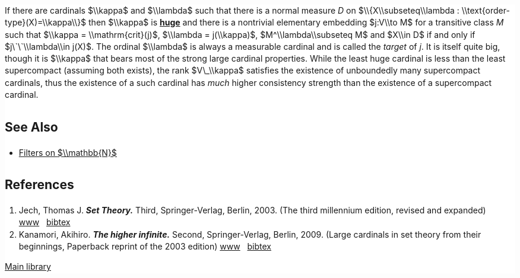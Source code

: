 If there are cardinals $\\kappa$ and $\\lambda$ such that there is a
normal measure $D$ on $\\{X\\subseteq\\lambda :
\\text{order-type}(X)=\\kappa\\}$ then $\\kappa$ is
**[huge](Huge "Huge")** and
there is a nontrivial elementary embedding $j:V\\to M$ for a transitive
class $M$ such that $\\kappa = \\mathrm{crit}(j)$, $\\lambda =
j(\\kappa)$, $M^\\lambda\\subseteq M$ and $X\\in D$ if and only if
$j\`\`\\lambda\\in j(X)$. The ordinal $\\lambda$ is always a measurable
cardinal and is called the *target* of $j$. It is itself quite big,
though it is $\\kappa$ that bears most of the strong large cardinal
properties. While the least huge cardinal is less than the least
supercompact (assuming both exists), the rank $V\_\\kappa$ satisfies the
existence of unboundedly many supercompact cardinals, thus the existence
of a such cardinal has *much* higher consistency strength than the
existence of a supercompact cardinal.

## See Also

-   [Filters on
    $\\mathbb{N}$](Filters_on_N "Filters on N")

## References

1.  <span id="bibkey_Jech2003:SetTheory">Jech, Thomas J. ***Set
    Theory.*** Third, Springer-Verlag, Berlin, 2003. (The third
    millennium edition, revised and expanded)
    <a href="https://logic.wikischolars.columbia.edu/file/view/Jech%2C+T.+J.+%282003%29.+Set+Theory+%28The+3rd+millennium+ed.%29.pdf" class="extiw">www</a>   <a href="javascript:bibpopup(&#39;@book%7BJech2003:SetTheory,%20%20%20%20AUTHOR%20=%20%7BJech,%20Thomas%20J.%7D,%3Cbr%3E%20%20%20%20TITLE%20=%20%7BSet%20Theory%7D,%3Cbr%3E%20%20%20%20SERIES%20=%20%7BSpringer%20Monographs%20in%20Mathematics%7D,%3Cbr%3E%20%20%20%20%20%20NOTE%20=%20%7BThe%20third%20millennium%20edition,%20revised%20and%20expanded%7D,%3Cbr%3E%20PUBLISHER%20=%20%7BSpringer-Verlag%7D,%3Cbr%3E%20%20%20%20%20EDITION%20=%20%7BThird%7D,%3Cbr%3E%20%20%20%20%20ADDRESS%20=%20%7BBerlin%7D,%3Cbr%3E%20%20%20%20%20YEAR%20=%20%7B2003%7D,%3Cbr%3E%20%20%20%20%20URL%20=%20%7Bhttps://logic.wikischolars.columbia.edu/file/view/Jech%2C+T.+J.+%282003%29.+Set+Theory+%28The+3rd+millennium+ed.%29.pdf%7D,%3Cbr%3E%7D&#39;)" class="bibtex">bibtex</a></span>
2.  <span id="bibkey_Kanamori2009:HigherInfinite">Kanamori, Akihiro.
    ***The higher infinite.*** Second, Springer-Verlag, Berlin, 2009.
    (Large cardinals in set theory from their beginnings, Paperback
    reprint of the 2003 edition)
    <a href="https://link.springer.com/book/10.1007%2F978-3-540-88867-3" class="extiw">www</a>   <a href="javascript:bibpopup(&#39;@book%7BKanamori2009:HigherInfinite,%20%20%20%20AUTHOR%20=%20%7BKanamori,%20Akihiro%7D,%3Cbr%3E%20%20%20%20%20TITLE%20=%20%7BThe%20higher%20infinite%7D,%3Cbr%3E%20%20%20%20SERIES%20=%20%7BSpringer%20Monographs%20in%20Mathematics%7D,%3Cbr%3E%20%20%20EDITION%20=%20%7BSecond%7D,%3Cbr%3E%20%20%20%20%20%20NOTE%20=%20%7BLarge%20cardinals%20in%20set%20theory%20from%20their%20beginnings,%20%20%20%20%20%20%20%20%20%20%20%20%20%20Paperback%20reprint%20of%20the%202003%20edition%7D,%3Cbr%3E%20PUBLISHER%20=%20%7BSpringer-Verlag%7D,%3Cbr%3E%20%20%20ADDRESS%20=%20%7BBerlin%7D,%3Cbr%3E%20%20%20%20%20%20YEAR%20=%20%7B2009%7D,%3Cbr%3E%20%20%20%20%20PAGES%20=%20%7Bxxii+536%7D,%3Cbr%3E%20%20%20%20%20%20%20URL%20=%20%7Bhttps://link.springer.com/book/10.1007%2F978-3-540-88867-3%7D%7D&#39;)" class="bibtex">bibtex</a></span>

[Main
library](Library "Library")



